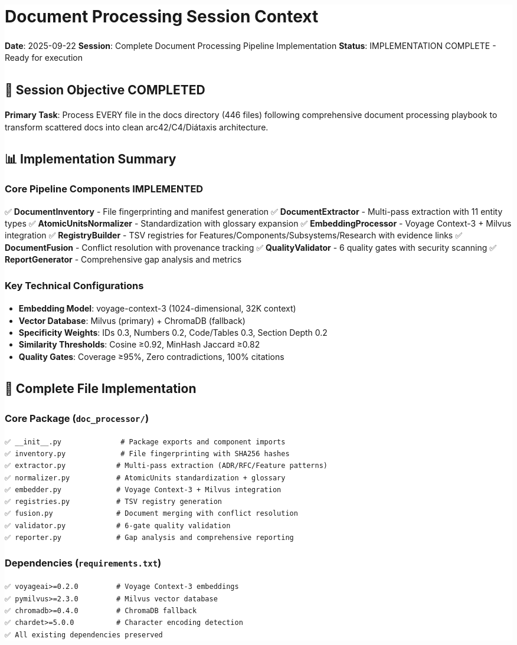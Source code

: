 # Document Processing Session Context
**Date**: 2025-09-22
**Session**: Complete Document Processing Pipeline Implementation
**Status**: IMPLEMENTATION COMPLETE - Ready for execution

## 🎯 Session Objective COMPLETED

**Primary Task**: Process EVERY file in the docs directory (446 files) following comprehensive document processing playbook to transform scattered docs into clean arc42/C4/Diátaxis architecture.

## 📊 Implementation Summary

### **Core Pipeline Components IMPLEMENTED**
✅ **DocumentInventory** - File fingerprinting and manifest generation
✅ **DocumentExtractor** - Multi-pass extraction with 11 entity types
✅ **AtomicUnitsNormalizer** - Standardization with glossary expansion
✅ **EmbeddingProcessor** - Voyage Context-3 + Milvus integration
✅ **RegistryBuilder** - TSV registries for Features/Components/Subsystems/Research with evidence links
✅ **DocumentFusion** - Conflict resolution with provenance tracking
✅ **QualityValidator** - 6 quality gates with security scanning
✅ **ReportGenerator** - Comprehensive gap analysis and metrics

### **Key Technical Configurations**
- **Embedding Model**: voyage-context-3 (1024-dimensional, 32K context)
- **Vector Database**: Milvus (primary) + ChromaDB (fallback)
- **Specificity Weights**: IDs 0.3, Numbers 0.2, Code/Tables 0.3, Section Depth 0.2
- **Similarity Thresholds**: Cosine ≥0.92, MinHash Jaccard ≥0.82
- **Quality Gates**: Coverage ≥95%, Zero contradictions, 100% citations

## 📁 Complete File Implementation

### **Core Package** (`doc_processor/`)
```
✅ __init__.py              # Package exports and component imports
✅ inventory.py             # File fingerprinting with SHA256 hashes
✅ extractor.py            # Multi-pass extraction (ADR/RFC/Feature patterns)
✅ normalizer.py           # AtomicUnits standardization + glossary
✅ embedder.py             # Voyage Context-3 + Milvus integration
✅ registries.py           # TSV registry generation
✅ fusion.py               # Document merging with conflict resolution
✅ validator.py            # 6-gate quality validation
✅ reporter.py             # Gap analysis and comprehensive reporting
```

### **Dependencies** (`requirements.txt`)
```
✅ voyageai>=0.2.0         # Voyage Context-3 embeddings
✅ pymilvus>=2.3.0         # Milvus vector database
✅ chromadb>=0.4.0         # ChromaDB fallback
✅ chardet>=5.0.0          # Character encoding detection
✅ All existing dependencies preserved
```
